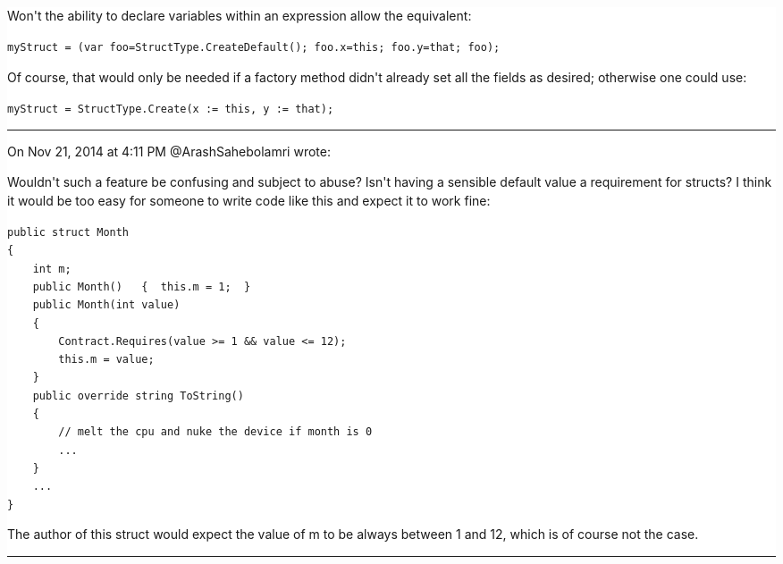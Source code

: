 Won't the ability to declare variables within an expression allow the equivalent:

    myStruct = (var foo=StructType.CreateDefault(); foo.x=this; foo.y=that; foo);

Of course, that would only be needed if a factory method didn't already set all the fields as desired; otherwise one could use:

    myStruct = StructType.Create(x := this, y := that);

---

On Nov 21, 2014 at 4:11 PM @ArashSahebolamri wrote:

Wouldn't such a feature be confusing and subject to abuse? Isn't having a sensible default value a requirement for structs?
I think it would be too easy for someone to write code like this and expect it to work fine:
```
public struct Month
{
    int m;
    public Month()   {  this.m = 1;  }
    public Month(int value)
    {
        Contract.Requires(value >= 1 && value <= 12);
        this.m = value;
    }
    public override string ToString()
    {
        // melt the cpu and nuke the device if month is 0
        ...
    }
    ...
}
```
The author of this struct would expect the value of m to be always between 1 and 12, which is of course not the case.

---

